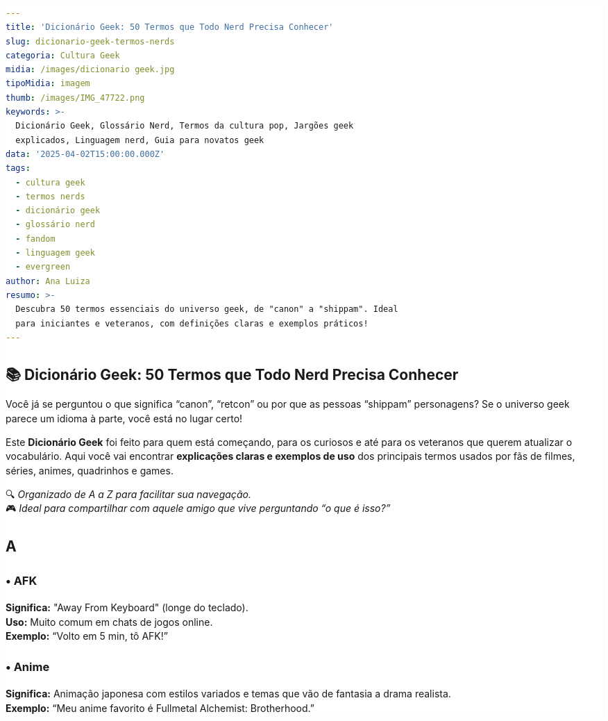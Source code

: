 ```yaml
---
title: 'Dicionário Geek: 50 Termos que Todo Nerd Precisa Conhecer'
slug: dicionario-geek-termos-nerds
categoria: Cultura Geek
midia: /images/dicionario geek.jpg
tipoMidia: imagem
thumb: /images/IMG_47722.png
keywords: >-
  Dicionário Geek, Glossário Nerd, Termos da cultura pop, Jargões geek
  explicados, Linguagem nerd, Guia para novatos geek
data: '2025-04-02T15:00:00.000Z'
tags:
  - cultura geek
  - termos nerds
  - dicionário geek
  - glossário nerd
  - fandom
  - linguagem geek
  - evergreen
author: Ana Luiza
resumo: >-
  Descubra 50 termos essenciais do universo geek, de "canon" a "shippam". Ideal
  para iniciantes e veteranos, com definições claras e exemplos práticos!
---
```


## 📚 Dicionário Geek: 50 Termos que Todo Nerd Precisa Conhecer

Você já se perguntou o que significa “canon”, “retcon” ou por que as pessoas “shippam” personagens? Se o universo geek parece um idioma à parte, você está no lugar certo!

Este **Dicionário Geek** foi feito para quem está começando, para os curiosos e até para os veteranos que querem atualizar o vocabulário. Aqui você vai encontrar **explicações claras e exemplos de uso** dos principais termos usados por fãs de filmes, séries, animes, quadrinhos e games.

🔍 *Organizado de A a Z para facilitar sua navegação.*  
🎮 *Ideal para compartilhar com aquele amigo que vive perguntando “o que é isso?”*  

## A

### • AFK
**Significa:** "Away From Keyboard" (longe do teclado).  
**Uso:** Muito comum em chats de jogos online.  
**Exemplo:** “Volto em 5 min, tô AFK!”

### • Anime
**Significa:** Animação japonesa com estilos variados e temas que vão de fantasia a drama realista.  
**Exemplo:** “Meu anime favorito é Fullmetal Alchemist: Brotherhood.”
